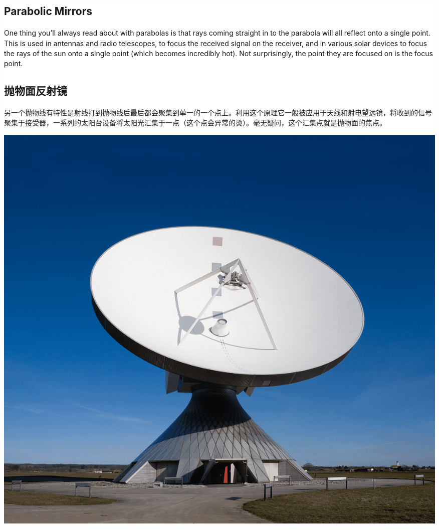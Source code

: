 ## Parabolic Mirrors

One thing you’ll always read about with parabolas is that rays coming straight in to the parabola will all reflect onto a single point. This is used in antennas and radio telescopes, to focus the received signal on the receiver, and in various solar devices to focus the rays of the sun onto a single point (which becomes incredibly hot). Not surprisingly, the point they are focused on is the focus point.

## 抛物面反射镜

另一个抛物线有特性是射线打到抛物线后最后都会聚集到单一的一个点上。利用这个原理它一般被应用于天线和射电望远镜，将收到的信号聚集于接受器，一系列的太阳台设备将太阳光汇集于一点（这个点会异常的烫）。毫无疑问，这个汇集点就是抛物面的焦点。

![image](images/ch07/image-2-1536x1384.png)
